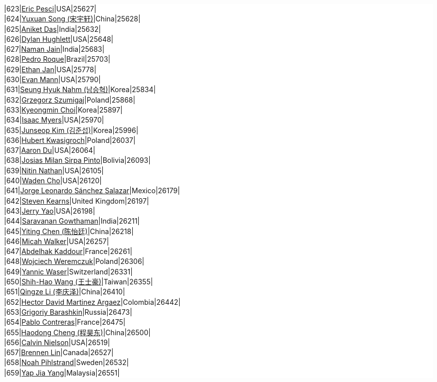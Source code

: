 |623|[Eric Pesci](https://www.worldcubeassociation.org/persons/2015PESC01)|USA|25627|  
|624|[Yuxuan Song (宋宇轩)](https://www.worldcubeassociation.org/persons/2018SONG20)|China|25628|  
|625|[Aniket Das](https://www.worldcubeassociation.org/persons/2015DASA02)|India|25632|  
|626|[Dylan Hughlett](https://www.worldcubeassociation.org/persons/2012HUGH01)|USA|25648|  
|627|[Naman Jain](https://www.worldcubeassociation.org/persons/2016JAIN04)|India|25683|  
|628|[Pedro Roque](https://www.worldcubeassociation.org/persons/2012ROQU01)|Brazil|25703|  
|629|[Ethan Jan](https://www.worldcubeassociation.org/persons/2014JANE02)|USA|25778|  
|630|[Evan Mann](https://www.worldcubeassociation.org/persons/2016MANN01)|USA|25790|  
|631|[Seung Hyuk Nahm (남승혁)](https://www.worldcubeassociation.org/persons/2013NAHM01)|Korea|25834|  
|632|[Grzegorz Szumigaj](https://www.worldcubeassociation.org/persons/2013SZUM01)|Poland|25868|  
|633|[Kyeongmin Choi](https://www.worldcubeassociation.org/persons/2017CHOI07)|Korea|25897|  
|634|[Isaac Myers](https://www.worldcubeassociation.org/persons/2015MYER02)|USA|25970|  
|635|[Junseop Kim (김준섭)](https://www.worldcubeassociation.org/persons/2017KIMJ02)|Korea|25996|  
|636|[Hubert Kwasigroch](https://www.worldcubeassociation.org/persons/2014KWAS01)|Poland|26037|  
|637|[Aaron Du](https://www.worldcubeassociation.org/persons/2018DUAA01)|USA|26064|  
|638|[Josias Milan Sirpa Pinto](https://www.worldcubeassociation.org/persons/2017PINT05)|Bolivia|26093|  
|639|[Nitin Nathan](https://www.worldcubeassociation.org/persons/2015NATH02)|USA|26105|  
|640|[Waden Cho](https://www.worldcubeassociation.org/persons/2016CHOW04)|USA|26120|  
|641|[Jorge Leonardo Sánchez Salazar](https://www.worldcubeassociation.org/persons/2009SALA01)|Mexico|26179|  
|642|[Steven Kearns](https://www.worldcubeassociation.org/persons/2015KEAR01)|United Kingdom|26197|  
|643|[Jerry Yao](https://www.worldcubeassociation.org/persons/2019YAOJ01)|USA|26198|  
|644|[Saravanan Gowthaman](https://www.worldcubeassociation.org/persons/2015GOWT01)|India|26211|  
|645|[Yiting Chen (陈怡廷)](https://www.worldcubeassociation.org/persons/2017CHEY18)|China|26218|  
|646|[Micah Walker](https://www.worldcubeassociation.org/persons/2015WALK03)|USA|26257|  
|647|[Abdelhak Kaddour](https://www.worldcubeassociation.org/persons/2010KADD01)|France|26261|  
|648|[Wojciech Weremczuk](https://www.worldcubeassociation.org/persons/2014WERE01)|Poland|26306|  
|649|[Yannic Waser](https://www.worldcubeassociation.org/persons/2016WASE01)|Switzerland|26331|  
|650|[Shih-Hao Wang (王士豪)](https://www.worldcubeassociation.org/persons/2015WANG46)|Taiwan|26355|  
|651|[Qingze Li (李庆泽)](https://www.worldcubeassociation.org/persons/2016LIQI03)|China|26410|  
|652|[Hector David Martinez Argaez](https://www.worldcubeassociation.org/persons/2014ARGA01)|Colombia|26442|  
|653|[Grigoriy Barashkin](https://www.worldcubeassociation.org/persons/2017BARA05)|Russia|26473|  
|654|[Pablo Contreras](https://www.worldcubeassociation.org/persons/2015CONT02)|France|26475|  
|655|[Haodong Cheng (程昊东)](https://www.worldcubeassociation.org/persons/2015CHEN17)|China|26500|  
|656|[Calvin Nielson](https://www.worldcubeassociation.org/persons/2014NIEL03)|USA|26519|  
|657|[Brennen Lin](https://www.worldcubeassociation.org/persons/2016LINB01)|Canada|26527|  
|658|[Noah Pihlstrand](https://www.worldcubeassociation.org/persons/2018PIHL01)|Sweden|26532|  
|659|[Yap Jia Yang](https://www.worldcubeassociation.org/persons/2016YANG84)|Malaysia|26551|  
